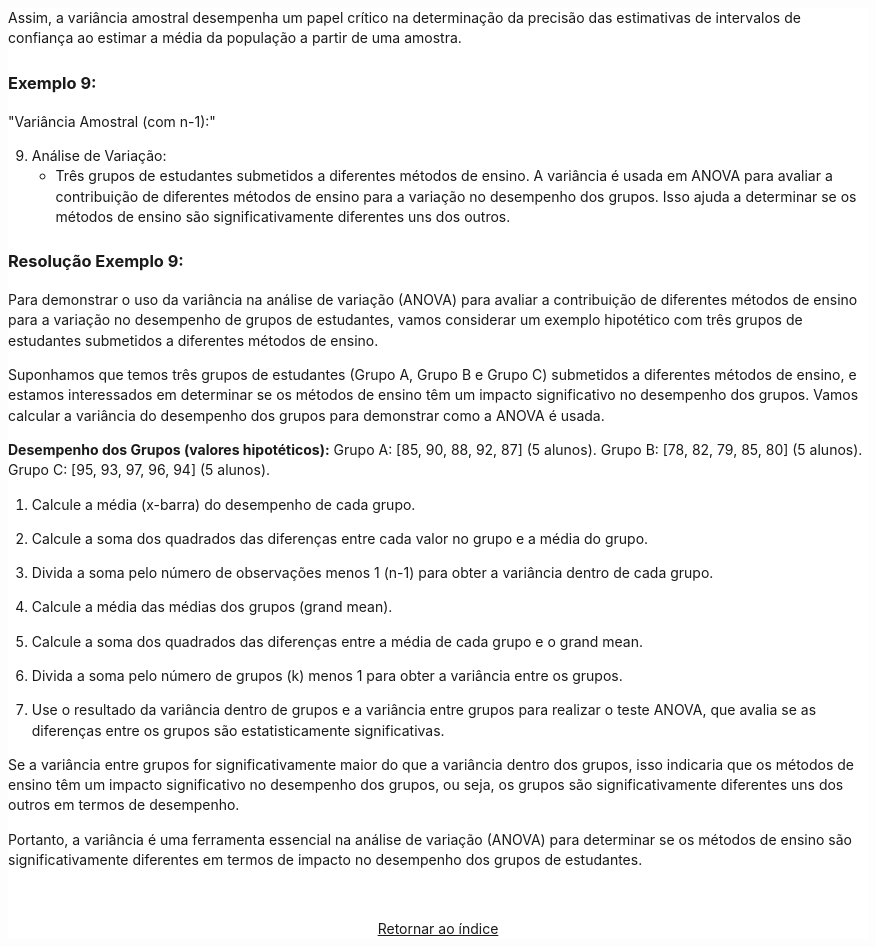 Assim, a variância amostral desempenha um papel crítico na determinação da precisão das estimativas de intervalos de confiança ao estimar a média da população a partir de uma amostra.



### Exemplo 9:
"Variância Amostral (com n-1):"

9. Análise de Variação:
   - Três grupos de estudantes submetidos a diferentes métodos de ensino. A variância é usada em ANOVA para avaliar a contribuição de diferentes métodos de ensino para a variação no desempenho dos grupos. Isso ajuda a determinar se os métodos de ensino são significativamente diferentes uns dos outros.

### Resolução Exemplo 9: 

Para demonstrar o uso da variância na análise de variação (ANOVA) para avaliar a contribuição de diferentes métodos de ensino para a variação no desempenho de grupos de estudantes, vamos considerar um exemplo hipotético com três grupos de estudantes submetidos a diferentes métodos de ensino.

Suponhamos que temos três grupos de estudantes (Grupo A, Grupo B e Grupo C) submetidos a diferentes métodos de ensino, e estamos interessados em determinar se os métodos de ensino têm um impacto significativo no desempenho dos grupos. Vamos calcular a variância do desempenho dos grupos para demonstrar como a ANOVA é usada.

**Desempenho dos Grupos (valores hipotéticos):**
Grupo A: [85, 90, 88, 92, 87] (5 alunos).
Grupo B: [78, 82, 79, 85, 80] (5 alunos).
Grupo C: [95, 93, 97, 96, 94] (5 alunos).

1. Calcule a média (x-barra) do desempenho de cada grupo.

2. Calcule a soma dos quadrados das diferenças entre cada valor no grupo e a média do grupo.

3. Divida a soma pelo número de observações menos 1 (n-1) para obter a variância dentro de cada grupo.

4. Calcule a média das médias dos grupos (grand mean).

5. Calcule a soma dos quadrados das diferenças entre a média de cada grupo e o grand mean.

6. Divida a soma pelo número de grupos (k) menos 1 para obter a variância entre os grupos.

7. Use o resultado da variância dentro de grupos e a variância entre grupos para realizar o teste ANOVA, que avalia se as diferenças entre os grupos são estatisticamente significativas.

Se a variância entre grupos for significativamente maior do que a variância dentro dos grupos, isso indicaria que os métodos de ensino têm um impacto significativo no desempenho dos grupos, ou seja, os grupos são significativamente diferentes uns dos outros em termos de desempenho.

Portanto, a variância é uma ferramenta essencial na análise de variação (ANOVA) para determinar se os métodos de ensino são significativamente diferentes em termos de impacto no desempenho dos grupos de estudantes.



&nbsp;

<div align="center">
   
[Retornar ao índice](/README.md)

</div>